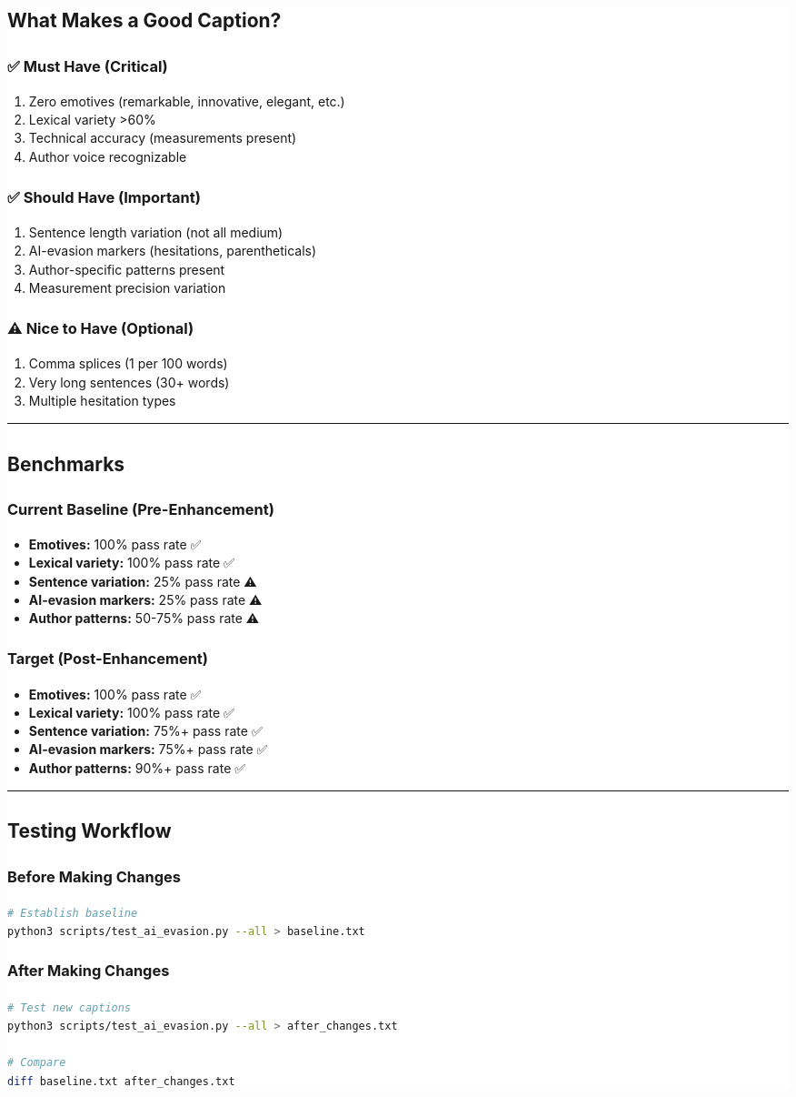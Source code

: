 
## What Makes a Good Caption?

### ✅ Must Have (Critical)
1. Zero emotives (remarkable, innovative, elegant, etc.)
2. Lexical variety >60%
3. Technical accuracy (measurements present)
4. Author voice recognizable

### ✅ Should Have (Important)
1. Sentence length variation (not all medium)
2. AI-evasion markers (hesitations, parentheticals)
3. Author-specific patterns present
4. Measurement precision variation

### ⚠️ Nice to Have (Optional)
1. Comma splices (1 per 100 words)
2. Very long sentences (30+ words)
3. Multiple hesitation types

---

## Benchmarks

### Current Baseline (Pre-Enhancement)
- **Emotives:** 100% pass rate ✅
- **Lexical variety:** 100% pass rate ✅
- **Sentence variation:** 25% pass rate ⚠️
- **AI-evasion markers:** 25% pass rate ⚠️
- **Author patterns:** 50-75% pass rate ⚠️

### Target (Post-Enhancement)
- **Emotives:** 100% pass rate ✅
- **Lexical variety:** 100% pass rate ✅
- **Sentence variation:** 75%+ pass rate ✅
- **AI-evasion markers:** 75%+ pass rate ✅
- **Author patterns:** 90%+ pass rate ✅

---

## Testing Workflow

### Before Making Changes
```bash
# Establish baseline
python3 scripts/test_ai_evasion.py --all > baseline.txt
```

### After Making Changes
```bash
# Test new captions
python3 scripts/test_ai_evasion.py --all > after_changes.txt

# Compare
diff baseline.txt after_changes.txt
```

